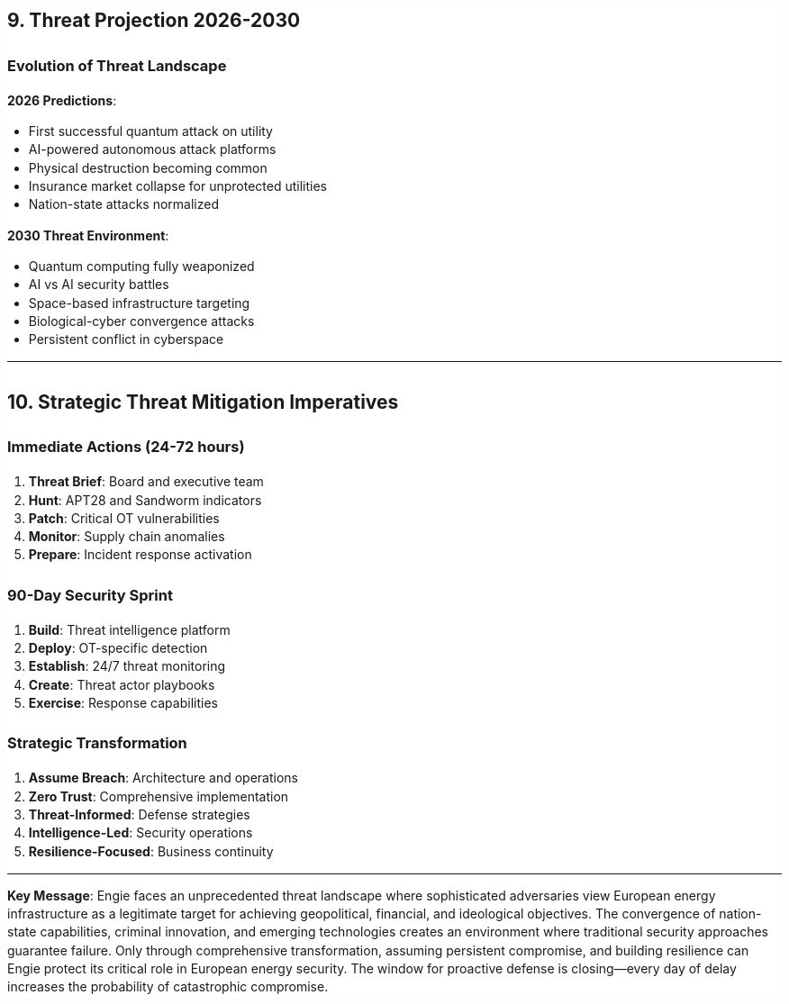 
## 9. Threat Projection 2026-2030

### Evolution of Threat Landscape

**2026 Predictions**:
- First successful quantum attack on utility
- AI-powered autonomous attack platforms
- Physical destruction becoming common
- Insurance market collapse for unprotected utilities
- Nation-state attacks normalized

**2030 Threat Environment**:
- Quantum computing fully weaponized
- AI vs AI security battles
- Space-based infrastructure targeting
- Biological-cyber convergence attacks
- Persistent conflict in cyberspace

---

## 10. Strategic Threat Mitigation Imperatives

### Immediate Actions (24-72 hours)

1. **Threat Brief**: Board and executive team
2. **Hunt**: APT28 and Sandworm indicators
3. **Patch**: Critical OT vulnerabilities
4. **Monitor**: Supply chain anomalies
5. **Prepare**: Incident response activation

### 90-Day Security Sprint

1. **Build**: Threat intelligence platform
2. **Deploy**: OT-specific detection
3. **Establish**: 24/7 threat monitoring
4. **Create**: Threat actor playbooks
5. **Exercise**: Response capabilities

### Strategic Transformation

1. **Assume Breach**: Architecture and operations
2. **Zero Trust**: Comprehensive implementation
3. **Threat-Informed**: Defense strategies
4. **Intelligence-Led**: Security operations
5. **Resilience-Focused**: Business continuity

---

**Key Message**: Engie faces an unprecedented threat landscape where sophisticated adversaries view European energy infrastructure as a legitimate target for achieving geopolitical, financial, and ideological objectives. The convergence of nation-state capabilities, criminal innovation, and emerging technologies creates an environment where traditional security approaches guarantee failure. Only through comprehensive transformation, assuming persistent compromise, and building resilience can Engie protect its critical role in European energy security. The window for proactive defense is closing—every day of delay increases the probability of catastrophic compromise.